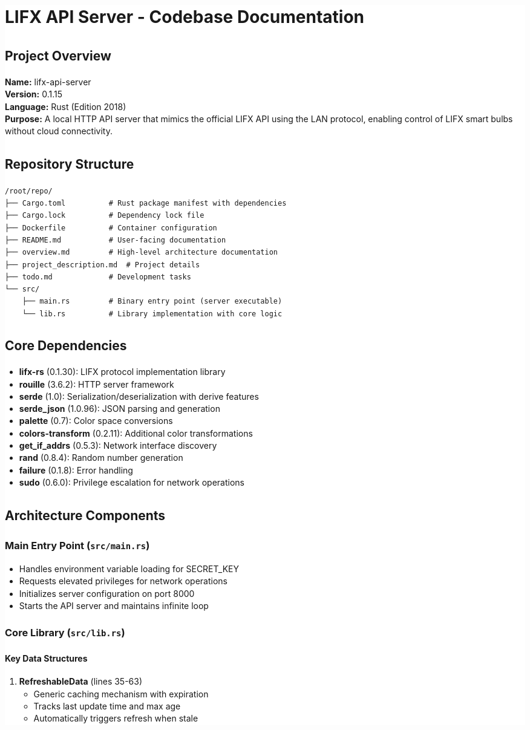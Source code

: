 # LIFX API Server - Codebase Documentation

## Project Overview
**Name:** lifx-api-server  
**Version:** 0.1.15  
**Language:** Rust (Edition 2018)  
**Purpose:** A local HTTP API server that mimics the official LIFX API using the LAN protocol, enabling control of LIFX smart bulbs without cloud connectivity.

## Repository Structure
```
/root/repo/
├── Cargo.toml          # Rust package manifest with dependencies
├── Cargo.lock          # Dependency lock file
├── Dockerfile          # Container configuration
├── README.md           # User-facing documentation
├── overview.md         # High-level architecture documentation
├── project_description.md  # Project details
├── todo.md             # Development tasks
└── src/
    ├── main.rs         # Binary entry point (server executable)
    └── lib.rs          # Library implementation with core logic
```

## Core Dependencies
- **lifx-rs** (0.1.30): LIFX protocol implementation library
- **rouille** (3.6.2): HTTP server framework
- **serde** (1.0): Serialization/deserialization with derive features
- **serde_json** (1.0.96): JSON parsing and generation
- **palette** (0.7): Color space conversions
- **colors-transform** (0.2.11): Additional color transformations
- **get_if_addrs** (0.5.3): Network interface discovery
- **rand** (0.8.4): Random number generation
- **failure** (0.1.8): Error handling
- **sudo** (0.6.0): Privilege escalation for network operations

## Architecture Components

### Main Entry Point (`src/main.rs`)
- Handles environment variable loading for SECRET_KEY
- Requests elevated privileges for network operations
- Initializes server configuration on port 8000
- Starts the API server and maintains infinite loop

### Core Library (`src/lib.rs`)

#### Key Data Structures
1. **RefreshableData<T>** (lines 35-63)
   - Generic caching mechanism with expiration
   - Tracks last update time and max age
   - Automatically triggers refresh when stale
